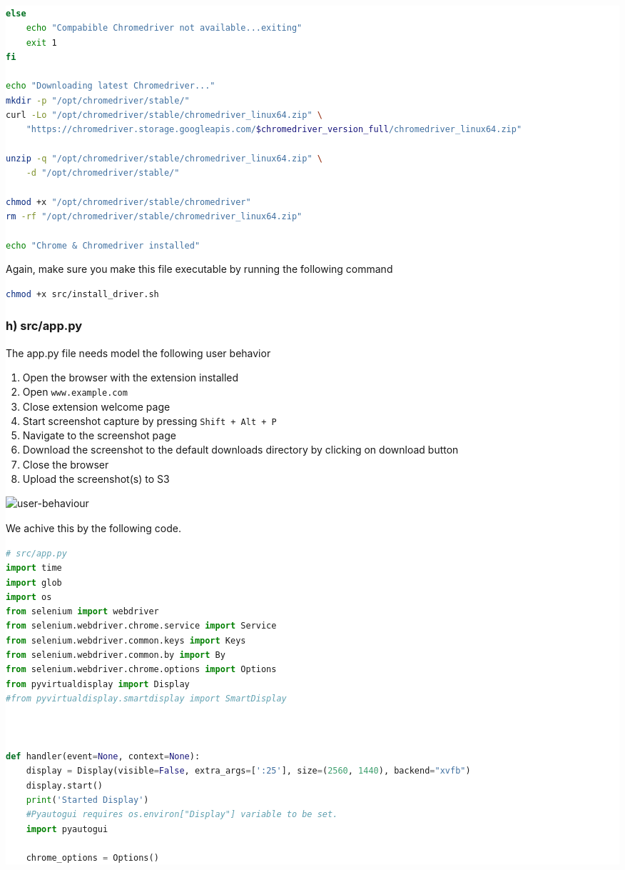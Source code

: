 ```bash
else
    echo "Compabible Chromedriver not available...exiting"
    exit 1
fi

echo "Downloading latest Chromedriver..."
mkdir -p "/opt/chromedriver/stable/"
curl -Lo "/opt/chromedriver/stable/chromedriver_linux64.zip" \
    "https://chromedriver.storage.googleapis.com/$chromedriver_version_full/chromedriver_linux64.zip"

unzip -q "/opt/chromedriver/stable/chromedriver_linux64.zip" \
    -d "/opt/chromedriver/stable/"

chmod +x "/opt/chromedriver/stable/chromedriver"
rm -rf "/opt/chromedriver/stable/chromedriver_linux64.zip"

echo "Chrome & Chromedriver installed"
```

Again, make sure you make this file executable by running the following command

```bash
chmod +x src/install_driver.sh
```

### h) src/app.py

The app.py file needs model the following user behavior 
1. Open the browser with the extension installed
2. Open `www.example.com`
3. Close extension welcome page
4. Start screenshot capture by pressing `Shift + Alt + P`
5. Navigate to the screenshot page
6. Download the screenshot to the default downloads directory by clicking on download button
7. Close the browser
8. Upload the screenshot(s) to S3

![user-behaviour]({static}/images/s0043/user-behaviour.gif)

We achive this by the following code. 

```python
# src/app.py
import time
import glob
import os
from selenium import webdriver
from selenium.webdriver.chrome.service import Service
from selenium.webdriver.common.keys import Keys
from selenium.webdriver.common.by import By
from selenium.webdriver.chrome.options import Options
from pyvirtualdisplay import Display
#from pyvirtualdisplay.smartdisplay import SmartDisplay



def handler(event=None, context=None):
    display = Display(visible=False, extra_args=[':25'], size=(2560, 1440), backend="xvfb") 
    display.start()
    print('Started Display')
    #Pyautogui requires os.environ["Display"] variable to be set. 
    import pyautogui

    chrome_options = Options()
```